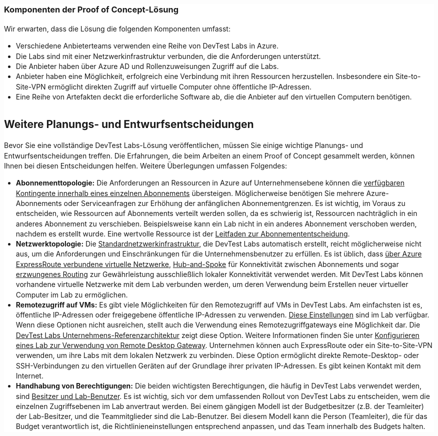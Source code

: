 ### <a name="components-of-the-proof-of-concept-solution"></a>Komponenten der Proof of Concept-Lösung 

Wir erwarten, dass die Lösung die folgenden Komponenten umfasst: 

* Verschiedene Anbieterteams verwenden eine Reihe von DevTest Labs in Azure.
* Die Labs sind mit einer Netzwerkinfrastruktur verbunden, die die Anforderungen unterstützt.
* Die Anbieter haben über Azure AD und Rollenzuweisungen Zugriff auf die Labs.
* Anbieter haben eine Möglichkeit, erfolgreich eine Verbindung mit ihren Ressourcen herzustellen. Insbesondere ein Site-to-Site-VPN ermöglicht direkten Zugriff auf virtuelle Computer ohne öffentliche IP-Adressen.
* Eine Reihe von Artefakten deckt die erforderliche Software ab, die die Anbieter auf den virtuellen Computern benötigen.

## <a name="other-planning-and-design-decisions"></a>Weitere Planungs- und Entwurfsentscheidungen 

Bevor Sie eine vollständige DevTest Labs-Lösung veröffentlichen, müssen Sie einige wichtige Planungs- und Entwurfsentscheidungen treffen. Die Erfahrungen, die beim Arbeiten an einem Proof of Concept gesammelt werden, können Ihnen bei diesen Entscheidungen helfen. Weitere Überlegungen umfassen Folgendes: 

* **Abonnementtopologie:** Die Anforderungen an Ressourcen in Azure auf Unternehmensebene können die [verfügbaren Kontingente innerhalb eines einzelnen Abonnements](../azure-resource-manager/management/azure-subscription-service-limits.md) übersteigen. Möglicherweise benötigen Sie mehrere Azure-Abonnements oder Serviceanfragen zur Erhöhung der anfänglichen Abonnementgrenzen. Es ist wichtig, im Voraus zu entscheiden, wie Ressourcen auf Abonnements verteilt werden sollen, da es schwierig ist, Ressourcen nachträglich in ein anderes Abonnement zu verschieben. Beispielsweise kann ein Lab nicht in ein anderes Abonnement verschoben werden, nachdem es erstellt wurde. Eine wertvolle Ressource ist der [Leitfaden zur Abonnemententscheidung](/azure/architecture/cloud-adoption/decision-guides/subscriptions/).   
* **Netzwerktopologie:** Die [Standardnetzwerkinfrastruktur](../app-service/networking-features.md), die DevTest Labs automatisch erstellt, reicht möglicherweise nicht aus, um die Anforderungen und Einschränkungen für die Unternehmensbenutzer zu erfüllen. Es ist üblich, dass [über Azure ExpressRoute verbundene virtuelle Netzwerke](/azure/architecture/reference-architectures/hybrid-networking/), [Hub-and-Spoke](/azure/architecture/reference-architectures/hybrid-networking/hub-spoke) für Konnektivität zwischen Abonnements und sogar [erzwungenes Routing](../vpn-gateway/vpn-gateway-forced-tunneling-rm.md) zur Gewährleistung ausschließlich lokaler Konnektivität verwendet werden. Mit DevTest Labs können vorhandene virtuelle Netzwerke mit dem Lab verbunden werden, um deren Verwendung beim Erstellen neuer virtueller Computer im Lab zu ermöglichen. 
* **Remotezugriff auf VMs:** Es gibt viele Möglichkeiten für den Remotezugriff auf VMs in DevTest Labs. Am einfachsten ist es, öffentliche IP-Adressen oder freigegebene öffentliche IP-Adressen zu verwenden. [Diese Einstellungen](devtest-lab-shared-ip.md) sind im Lab verfügbar. Wenn diese Optionen nicht ausreichen, stellt auch die Verwendung eines Remotezugriffgateways eine Möglichkeit dar. Die [DevTest Labs Unternehmens-Referenzarchitektur](devtest-lab-reference-architecture.md) zeigt diese Option. Weitere Informationen finden Sie unter [Konfigurieren eines Lab zur Verwendung von Remote Desktop Gateway](configure-lab-remote-desktop-gateway.md). Unternehmen können auch ExpressRoute oder ein Site-to-Site-VPN verwenden, um ihre Labs mit dem lokalen Netzwerk zu verbinden. Diese Option ermöglicht direkte Remote-Desktop- oder SSH-Verbindungen zu den virtuellen Geräten auf der Grundlage ihrer privaten IP-Adressen. Es gibt keinen Kontakt mit dem Internet. 
* **Handhabung von Berechtigungen:** Die beiden wichtigsten Berechtigungen, die häufig in DevTest Labs verwendet werden, sind [Besitzer und Lab-Benutzer](devtest-lab-add-devtest-user.md). Es ist wichtig, sich vor dem umfassenden Rollout von DevTest Labs zu entscheiden, wem die einzelnen Zugriffsebenen im Lab anvertraut werden. Bei einem gängigen Modell ist der Budgetbesitzer (z.B. der Teamleiter) der Lab-Besitzer, und die Teammitglieder sind die Lab-Benutzer. Bei diesem Modell kann die Person (Teamleiter), die für das Budget verantwortlich ist, die Richtlinieneinstellungen entsprechend anpassen, und das Team innerhalb des Budgets halten.  
